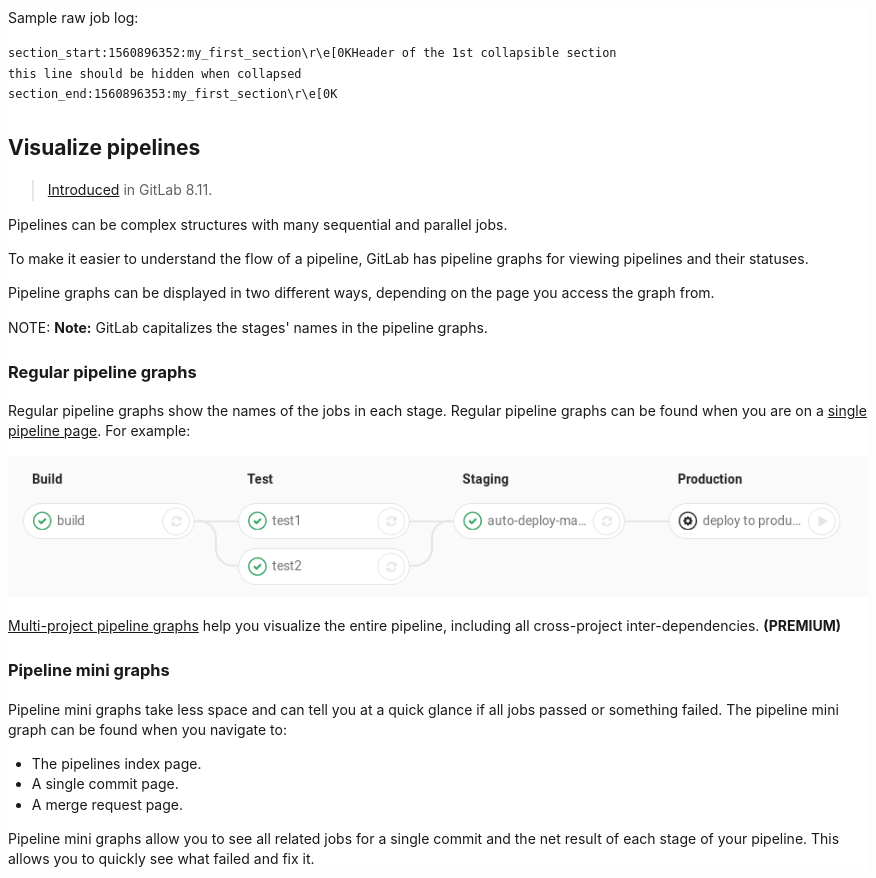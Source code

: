 Sample raw job log:

```plaintext
section_start:1560896352:my_first_section\r\e[0KHeader of the 1st collapsible section
this line should be hidden when collapsed
section_end:1560896353:my_first_section\r\e[0K
```

## Visualize pipelines

> [Introduced](https://gitlab.com/gitlab-org/gitlab-foss/-/merge_requests/5742) in GitLab 8.11.

Pipelines can be complex structures with many sequential and parallel jobs.

To make it easier to understand the flow of a pipeline, GitLab has pipeline graphs for viewing pipelines
and their statuses.

Pipeline graphs can be displayed in two different ways, depending on the page you
access the graph from.

NOTE: **Note:**
GitLab capitalizes the stages' names in the pipeline graphs.

### Regular pipeline graphs

Regular pipeline graphs show the names of the jobs in each stage. Regular pipeline graphs can
be found when you are on a [single pipeline page](#view-pipelines). For example:

![Pipelines example](img/pipelines.png)

[Multi-project pipeline graphs](../multi_project_pipelines.md#multi-project-pipeline-visualization-premium) help
you visualize the entire pipeline, including all cross-project inter-dependencies. **(PREMIUM)**

### Pipeline mini graphs

Pipeline mini graphs take less space and can tell you at a
quick glance if all jobs passed or something failed. The pipeline mini graph can
be found when you navigate to:

- The pipelines index page.
- A single commit page.
- A merge request page.

Pipeline mini graphs allow you to see all related jobs for a single commit and the net result
of each stage of your pipeline. This allows you to quickly see what failed and
fix it.
